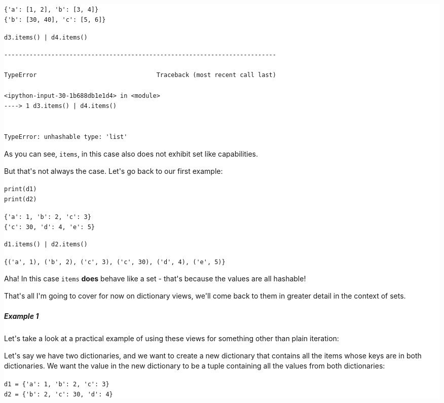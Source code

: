     {'a': [1, 2], 'b': [3, 4]}
    {'b': [30, 40], 'c': [5, 6]}
    


```
d3.items() | d4.items()
```


    ---------------------------------------------------------------------------

    TypeError                                 Traceback (most recent call last)

    <ipython-input-30-1b688db1e1d4> in <module>
    ----> 1 d3.items() | d4.items()
    

    TypeError: unhashable type: 'list'


As you can see, `items`, in this case also does not exhibit set like capabilities.

But that's not always the case. Let's go back to our first example:


```
print(d1)
print(d2)
```

    {'a': 1, 'b': 2, 'c': 3}
    {'c': 30, 'd': 4, 'e': 5}
    


```
d1.items() | d2.items()
```




    {('a', 1), ('b', 2), ('c', 3), ('c', 30), ('d', 4), ('e', 5)}



Aha! In this case `items` **does** behave like a set - that's because the values are all hashable!

That's all I'm going to cover for now on dictionary views, we'll come back to them in greater detail in the context of sets.

##### Example 1

Let's take a look at a practical example of using these views for something other than plain iteration:

Let's say we have two dictionaries, and we want to create a new dictionary that contains all the items whose keys are in both dictionaries.
We want the value in the new dictionary to be a tuple containing all the values from both dictionaries:


```
d1 = {'a': 1, 'b': 2, 'c': 3}
d2 = {'b': 2, 'c': 30, 'd': 4}
```
